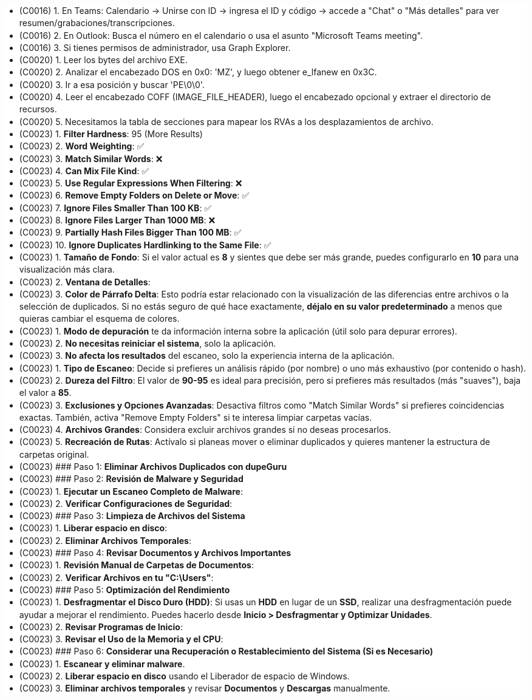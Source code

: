 - (C0016) 1. En Teams: Calendario → Unirse con ID → ingresa el ID y código → accede a "Chat" o "Más detalles" para ver resumen/grabaciones/transcripciones.
- (C0016) 2. En Outlook: Busca el número en el calendario o usa el asunto "Microsoft Teams meeting".
- (C0016) 3. Si tienes permisos de administrador, usa Graph Explorer.
- (C0020) 1. Leer los bytes del archivo EXE.
- (C0020) 2. Analizar el encabezado DOS en 0x0: 'MZ', y luego obtener e_lfanew en 0x3C.
- (C0020) 3. Ir a esa posición y buscar 'PE\0\0'.
- (C0020) 4. Leer el encabezado COFF (IMAGE_FILE_HEADER), luego el encabezado opcional y extraer el directorio de recursos.
- (C0020) 5. Necesitamos la tabla de secciones para mapear los RVAs a los desplazamientos de archivo.
- (C0023) 1. **Filter Hardness**: 95 (More Results)
- (C0023) 2. **Word Weighting**: ✅
- (C0023) 3. **Match Similar Words**: ❌
- (C0023) 4. **Can Mix File Kind**: ✅
- (C0023) 5. **Use Regular Expressions When Filtering**: ❌
- (C0023) 6. **Remove Empty Folders on Delete or Move**: ✅
- (C0023) 7. **Ignore Files Smaller Than 100 KB**: ✅
- (C0023) 8. **Ignore Files Larger Than 1000 MB**: ❌
- (C0023) 9. **Partially Hash Files Bigger Than 100 MB**: ✅
- (C0023) 10. **Ignore Duplicates Hardlinking to the Same File**: ✅
- (C0023) 1. **Tamaño de Fondo**: Si el valor actual es **8** y sientes que debe ser más grande, puedes configurarlo en **10** para una visualización más clara.
- (C0023) 2. **Ventana de Detalles**:
- (C0023) 3. **Color de Párrafo Delta**: Esto podría estar relacionado con la visualización de las diferencias entre archivos o la selección de duplicados. Si no estás seguro de qué hace exactamente, **déjalo en su valor predeterminado** a menos que quieras cambiar el esquema de colores.
- (C0023) 1. **Modo de depuración** te da información interna sobre la aplicación (útil solo para depurar errores).
- (C0023) 2. **No necesitas reiniciar el sistema**, solo la aplicación.
- (C0023) 3. **No afecta los resultados** del escaneo, solo la experiencia interna de la aplicación.
- (C0023) 1. **Tipo de Escaneo**: Decide si prefieres un análisis rápido (por nombre) o uno más exhaustivo (por contenido o hash).
- (C0023) 2. **Dureza del Filtro**: El valor de **90-95** es ideal para precisión, pero si prefieres más resultados (más "suaves"), baja el valor a **85**.
- (C0023) 3. **Exclusiones y Opciones Avanzadas**: Desactiva filtros como "Match Similar Words" si prefieres coincidencias exactas. También, activa "Remove Empty Folders" si te interesa limpiar carpetas vacías.
- (C0023) 4. **Archivos Grandes**: Considera excluir archivos grandes si no deseas procesarlos.
- (C0023) 5. **Recreación de Rutas**: Actívalo si planeas mover o eliminar duplicados y quieres mantener la estructura de carpetas original.
- (C0023) ### Paso 1: **Eliminar Archivos Duplicados con dupeGuru**
- (C0023) ### Paso 2: **Revisión de Malware y Seguridad**
- (C0023) 1. **Ejecutar un Escaneo Completo de Malware**:
- (C0023) 2. **Verificar Configuraciones de Seguridad**:
- (C0023) ### Paso 3: **Limpieza de Archivos del Sistema**
- (C0023) 1. **Liberar espacio en disco**:
- (C0023) 2. **Eliminar Archivos Temporales**:
- (C0023) ### Paso 4: **Revisar Documentos y Archivos Importantes**
- (C0023) 1. **Revisión Manual de Carpetas de Documentos**:
- (C0023) 2. **Verificar Archivos en tu "C:\Users"**:
- (C0023) ### Paso 5: **Optimización del Rendimiento**
- (C0023) 1. **Desfragmentar el Disco Duro (HDD)**: Si usas un **HDD** en lugar de un **SSD**, realizar una desfragmentación puede ayudar a mejorar el rendimiento. Puedes hacerlo desde **Inicio > Desfragmentar y Optimizar Unidades**.
- (C0023) 2. **Revisar Programas de Inicio**:
- (C0023) 3. **Revisar el Uso de la Memoria y el CPU**:
- (C0023) ### Paso 6: **Considerar una Recuperación o Restablecimiento del Sistema (Si es Necesario)**
- (C0023) 1. **Escanear y eliminar malware**.
- (C0023) 2. **Liberar espacio en disco** usando el Liberador de espacio de Windows.
- (C0023) 3. **Eliminar archivos temporales** y revisar **Documentos** y **Descargas** manualmente.